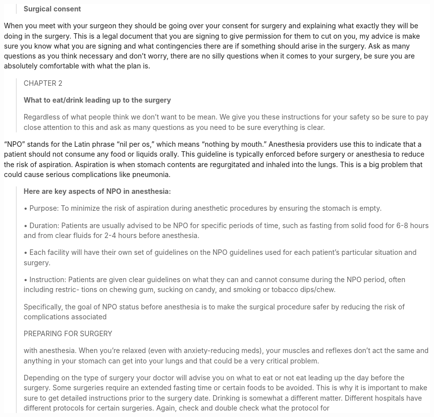 > **Surgical** **consent**

When you meet with your surgeon they should be going over your consent
for surgery and explaining what exactly they will be doing in the
surgery. This is a legal document that you are signing to give
permission for them to cut on you, my advice is make sure you know what
you are signing and what contingencies there are if something should
arise in the surgery. Ask as many questions as you think necessary and
don’t worry, there are no silly questions when it comes to your surgery,
be sure you are absolutely comfortable with what the plan is.

> CHAPTER 2
>
> **What** **to** **eat/drink** **leading** **up** **to** **the**
> **surgery**
>
> Regardless of what people think we don’t want to be mean. We give you
> these instructions for your safety so be sure to pay close attention
> to this and ask as many questions as you need to be sure everything is
> clear.

“NPO” stands for the Latin phrase “nil per os,” which means “nothing by
mouth.” Anesthesia providers use this to indicate that a patient should
not consume any food or liquids orally. This guideline is typically
enforced before surgery or anesthesia to reduce the risk of aspiration.
Aspiration is when stomach contents are regurgitated and inhaled into
the lungs. This is a big problem that could cause serious complications
like pneumonia.

> **Here** **are** **key** **aspects** **of** **NPO** **in**
> **anesthesia:**
>
> • Purpose: To minimize the risk of aspiration during anesthetic
> procedures by ensuring the stomach is empty.
>
> • Duration: Patients are usually advised to be NPO for specific
> periods of time, such as fasting from solid food for 6-8 hours and
> from clear fluids for 2-4 hours before anesthesia.
>
> • Each facility will have their own set of guidelines on the NPO
> guidelines used for each patient’s particular situation and surgery.
>
> • Instruction: Patients are given clear guidelines on what they can
> and cannot consume during the NPO period, often including restric-
> tions on chewing gum, sucking on candy, and smoking or tobacco
> dips/chew.
>
> Specifically, the goal of NPO status before anesthesia is to make the
> surgical procedure safer by reducing the risk of complications
> associated
>
> PREPARING FOR SURGERY
>
> with anesthesia. When you’re relaxed (even with anxiety-reducing
> meds), your muscles and reflexes don’t act the same and anything in
> your stomach can get into your lungs and that could be a very critical
> problem.
>
> Depending on the type of surgery your doctor will advise you on what
> to eat or not eat leading up the day before the surgery. Some
> surgeries require an extended fasting time or certain foods to be
> avoided. This is why it is important to make sure to get detailed
> instructions prior to the surgery date. Drinking is somewhat a
> different matter. Different hospitals have different protocols for
> certain surgeries. Again, check and double check what the protocol for